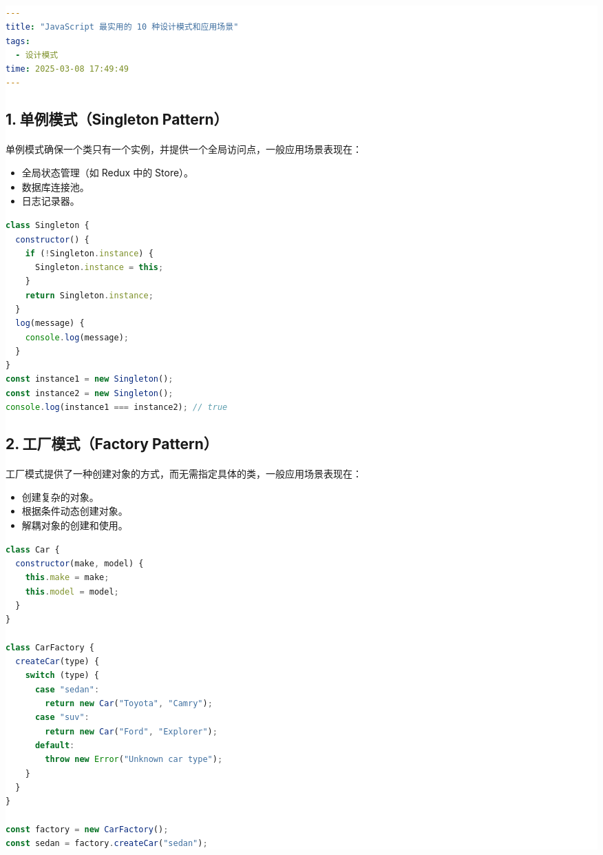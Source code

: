 ```yaml
---
title: "JavaScript 最实用的 10 种设计模式和应用场景"
tags:
  - 设计模式
time: 2025-03-08 17:49:49
---
```


## 1. 单例模式（Singleton Pattern）

单例模式确保一个类只有一个实例，并提供一个全局访问点，一般应用场景表现在：

- 全局状态管理（如 Redux 中的 Store）。
- 数据库连接池。
- 日志记录器。

```js
class Singleton {
  constructor() {
    if (!Singleton.instance) {
      Singleton.instance = this;
    }
    return Singleton.instance;
  }
  log(message) {
    console.log(message);
  }
}
const instance1 = new Singleton();
const instance2 = new Singleton();
console.log(instance1 === instance2); // true
```

## 2. 工厂模式（Factory Pattern）

工厂模式提供了一种创建对象的方式，而无需指定具体的类，一般应用场景表现在：

- 创建复杂的对象。
- 根据条件动态创建对象。
- 解耦对象的创建和使用。

```js
class Car {
  constructor(make, model) {
    this.make = make;
    this.model = model;
  }
}

class CarFactory {
  createCar(type) {
    switch (type) {
      case "sedan":
        return new Car("Toyota", "Camry");
      case "suv":
        return new Car("Ford", "Explorer");
      default:
        throw new Error("Unknown car type");
    }
  }
}

const factory = new CarFactory();
const sedan = factory.createCar("sedan");
```
